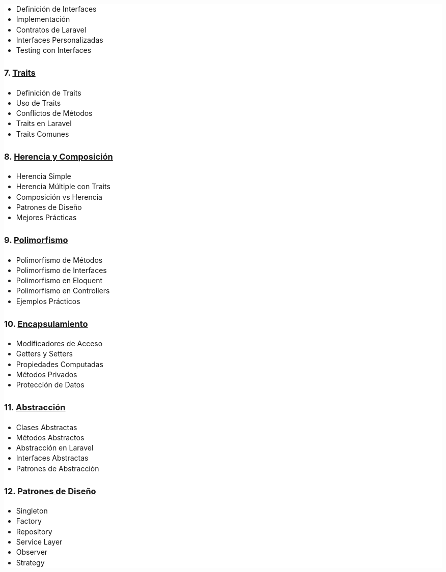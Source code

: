 -   Definición de Interfaces
-   Implementación
-   Contratos de Laravel
-   Interfaces Personalizadas
-   Testing con Interfaces

### 7. [Traits](07-traits.md)

-   Definición de Traits
-   Uso de Traits
-   Conflictos de Métodos
-   Traits en Laravel
-   Traits Comunes

### 8. [Herencia y Composición](08-herencia-composicion.md)

-   Herencia Simple
-   Herencia Múltiple con Traits
-   Composición vs Herencia
-   Patrones de Diseño
-   Mejores Prácticas

### 9. [Polimorfismo](09-polimorfismo.md)

-   Polimorfismo de Métodos
-   Polimorfismo de Interfaces
-   Polimorfismo en Eloquent
-   Polimorfismo en Controllers
-   Ejemplos Prácticos

### 10. [Encapsulamiento](10-encapsulamiento.md)

-   Modificadores de Acceso
-   Getters y Setters
-   Propiedades Computadas
-   Métodos Privados
-   Protección de Datos

### 11. [Abstracción](11-abstraccion.md)

-   Clases Abstractas
-   Métodos Abstractos
-   Abstracción en Laravel
-   Interfaces Abstractas
-   Patrones de Abstracción

### 12. [Patrones de Diseño](12-patrones-diseno.md)

-   Singleton
-   Factory
-   Repository
-   Service Layer
-   Observer
-   Strategy
